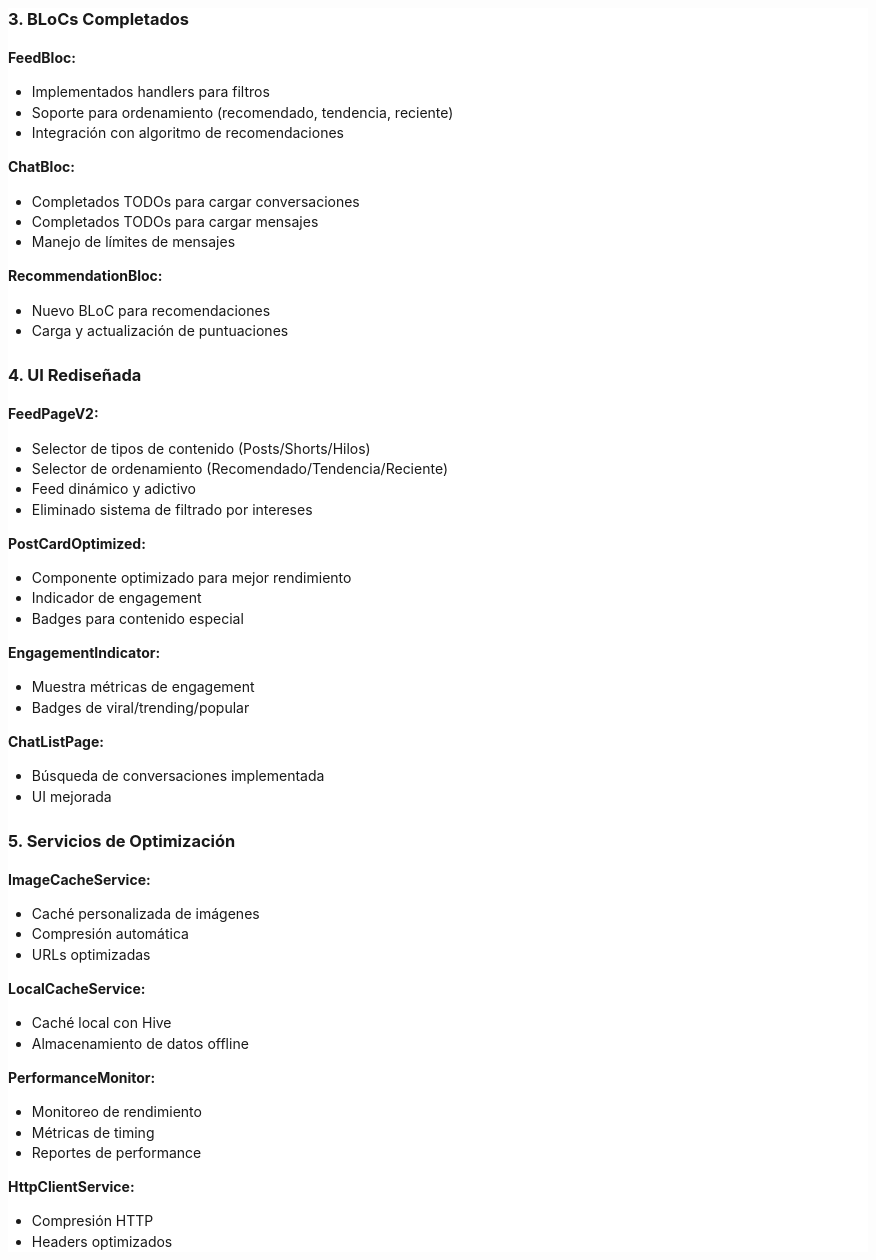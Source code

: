 ### 3. BLoCs Completados

**FeedBloc:**
- Implementados handlers para filtros
- Soporte para ordenamiento (recomendado, tendencia, reciente)
- Integración con algoritmo de recomendaciones

**ChatBloc:**
- Completados TODOs para cargar conversaciones
- Completados TODOs para cargar mensajes
- Manejo de límites de mensajes

**RecommendationBloc:**
- Nuevo BLoC para recomendaciones
- Carga y actualización de puntuaciones

### 4. UI Rediseñada

**FeedPageV2:**
- Selector de tipos de contenido (Posts/Shorts/Hilos)
- Selector de ordenamiento (Recomendado/Tendencia/Reciente)
- Feed dinámico y adictivo
- Eliminado sistema de filtrado por intereses

**PostCardOptimized:**
- Componente optimizado para mejor rendimiento
- Indicador de engagement
- Badges para contenido especial

**EngagementIndicator:**
- Muestra métricas de engagement
- Badges de viral/trending/popular

**ChatListPage:**
- Búsqueda de conversaciones implementada
- UI mejorada

### 5. Servicios de Optimización

**ImageCacheService:**
- Caché personalizada de imágenes
- Compresión automática
- URLs optimizadas

**LocalCacheService:**
- Caché local con Hive
- Almacenamiento de datos offline

**PerformanceMonitor:**
- Monitoreo de rendimiento
- Métricas de timing
- Reportes de performance

**HttpClientService:**
- Compresión HTTP
- Headers optimizados
